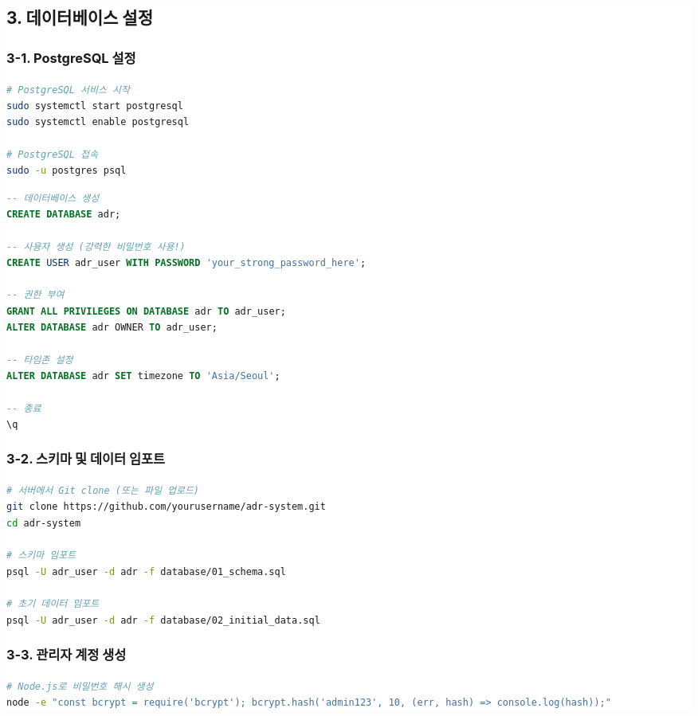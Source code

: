 
## 3. 데이터베이스 설정

### 3-1. PostgreSQL 설정

```bash
# PostgreSQL 서비스 시작
sudo systemctl start postgresql
sudo systemctl enable postgresql

# PostgreSQL 접속
sudo -u postgres psql
```

```sql
-- 데이터베이스 생성
CREATE DATABASE adr;

-- 사용자 생성 (강력한 비밀번호 사용!)
CREATE USER adr_user WITH PASSWORD 'your_strong_password_here';

-- 권한 부여
GRANT ALL PRIVILEGES ON DATABASE adr TO adr_user;
ALTER DATABASE adr OWNER TO adr_user;

-- 타임존 설정
ALTER DATABASE adr SET timezone TO 'Asia/Seoul';

-- 종료
\q
```

### 3-2. 스키마 및 데이터 임포트

```bash
# 서버에서 Git clone (또는 파일 업로드)
git clone https://github.com/yourusername/adr-system.git
cd adr-system

# 스키마 임포트
psql -U adr_user -d adr -f database/01_schema.sql

# 초기 데이터 임포트
psql -U adr_user -d adr -f database/02_initial_data.sql
```

### 3-3. 관리자 계정 생성

```bash
# Node.js로 비밀번호 해시 생성
node -e "const bcrypt = require('bcrypt'); bcrypt.hash('admin123', 10, (err, hash) => console.log(hash));"
```
